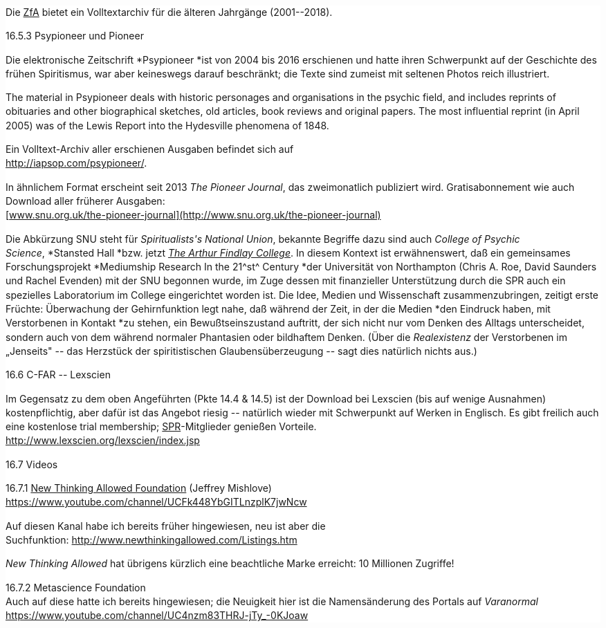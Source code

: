 Die [ZfA](https://www.anomalistik.de/zeitschrift) bietet ein Volltextarchiv für die älteren Jahrgänge (2001--2018).

16.5.3 Psypioneer und Pioneer

Die elektronische Zeitschrift *Psypioneer *ist von 2004 bis 2016 erschienen und hatte ihren Schwerpunkt auf der Geschichte des frühen Spiritismus, war aber keineswegs darauf beschränkt; die Texte sind zumeist mit seltenen Photos reich illustriert.

The material in Psypioneer deals with historic personages and organisations in the psychic field, and includes reprints of obituaries and other biographical sketches, old articles, book reviews and original papers. The most influential reprint (in April 2005) was of the Lewis Report into the Hydesville phenomena of 1848.

Ein Volltext-Archiv aller erschienen Ausgaben befindet sich auf\
<http://iapsop.com/psypioneer/>.

In ähnlichem Format erscheint seit 2013 *The Pioneer Journal*, das zweimonatlich publiziert wird. Gratisabonnement wie auch Download aller früherer Ausgaben:\
[www.snu.org.uk/the-pioneer-journal](http://www.snu.org.uk/the-pioneer-journal)

Die Abkürzung SNU steht für *Spiritualists's National Union*, bekannte Begriffe dazu sind auch *College of Psychic Science*, *Stansted Hall *bzw. jetzt [*The Arthur Findlay College*](https://www.arthurfindlaycollege.org/museum/). In diesem Kontext ist erwähnenswert, daß ein gemeinsames Forschungsprojekt *Mediumship Research In the 21^st^ Century *der Universität von Northampton (Chris A. Roe, David Saunders und Rachel Evenden) mit der SNU begonnen wurde, im Zuge dessen mit finanzieller Unterstützung durch die SPR auch ein spezielles Laboratorium im College eingerichtet worden ist. Die Idee, Medien und Wissenschaft zusammenzubringen, zeitigt erste Früchte: Überwachung der Gehirnfunktion legt nahe, daß während der Zeit, in der die Medien *den Eindruck haben, mit Verstorbenen in Kontakt *zu stehen, ein Bewußtseinszustand auftritt, der sich nicht nur vom Denken des Alltags unterscheidet, sondern auch von dem während normaler Phantasien oder bildhaftem Denken. (Über die *Realexistenz* der Verstorbenen im „Jenseits" -- das Herzstück der spiritistischen Glaubensüberzeugung -- sagt dies natürlich nichts aus.)

16.6 C-FAR -- Lexscien

Im Gegensatz zu dem oben Angeführten (Pkte 14.4 & 14.5) ist der Download bei Lexscien (bis auf wenige Ausnahmen) kostenpflichtig, aber dafür ist das Angebot riesig -- natürlich wieder mit Schwerpunkt auf Werken in Englisch. Es gibt freilich auch eine kostenlose trial membership; [SPR](https://www.spr.ac.uk/)-Mitglieder genießen Vorteile.\
<http://www.lexscien.org/lexscien/index.jsp>

16.7 Videos

16.7.1 [New Thinking Allowed Foundation](http://www.newthinkingallowed.org/) (Jeffrey Mishlove)\
<https://www.youtube.com/channel/UCFk448YbGITLnzplK7jwNcw>

Auf diesen Kanal habe ich bereits früher hingewiesen, neu ist aber die Suchfunktion: <http://www.newthinkingallowed.com/Listings.htm>

*New Thinking Allowed* hat übrigens kürzlich eine beachtliche Marke erreicht: 10 Millionen Zugriffe!

16.7.2 Metascience Foundation\
Auch auf diese hatte ich bereits hingewiesen; die Neuigkeit hier ist die Namensänderung des Portals auf *Varanormal*\
<https://www.youtube.com/channel/UC4nzm83THRJ-jTy_-0KJoaw>
